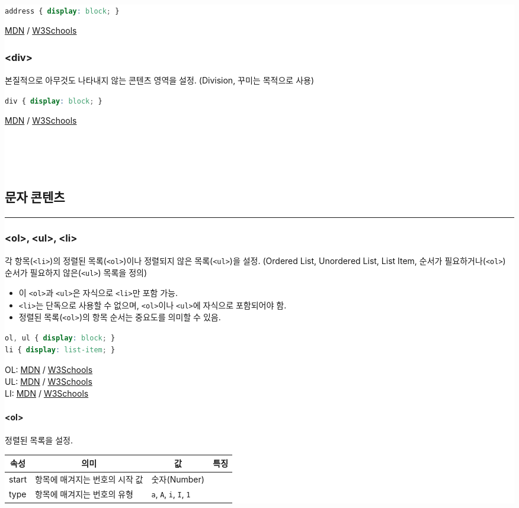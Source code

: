 ```css
address { display: block; }
```

[MDN](https://developer.mozilla.org/ko/docs/Web/HTML/Element/address) / [W3Schools](https://www.w3schools.com/tags/tag_address.asp)



### &lt;div&gt;

본질적으로 아무것도 나타내지 않는 콘텐츠 영역을 설정.
(Division, 꾸미는 목적으로 사용)

```css
div { display: block; }
```

[MDN](https://developer.mozilla.org/ko/docs/Web/HTML/Element/div) / [W3Schools](https://www.w3schools.com/tags/tag_div.asp)

<br/>

<br/>

<br/>

## 문자 콘텐츠
---
### &lt;ol&gt;, &lt;ul&gt;, &lt;li&gt;

각 항목(`<li>`)의 정렬된 목록(`<ol>`)이나 정렬되지 않은 목록(`<ul>`)을 설정.
(Ordered List, Unordered List, List Item, 순서가 필요하거나(`<ol>`) 순서가 필요하지 않은(`<ul>`) 목록을 정의)

- 이 ``<ol>``과 ``<ul>``은 자식으로 ``<li>``만 포함 가능. 
- ``<li>``는 단독으로 사용할 수 없으며, ``<ol>``이나 ``<ul>``에 자식으로 포함되어야 함. 
- 정렬된 목록(``<ol>``)의 항목 순서는 중요도를 의미할 수 있음.

```css
ol, ul { display: block; }
li { display: list-item; }
```

OL: [MDN](https://developer.mozilla.org/ko/docs/Web/HTML/Element/ol) / [W3Schools](https://www.w3schools.com/tags/tag_ol.asp) <br/>
UL: [MDN](https://developer.mozilla.org/ko/docs/Web/HTML/Element/ul) / [W3Schools](https://www.w3schools.com/tags/tag_ul.asp) <br/>
LI: [MDN](https://developer.mozilla.org/ko/docs/Web/HTML/Element/li) / [W3Schools](https://www.w3schools.com/tags/tag_li.asp) <br/>



#### &lt;ol&gt;

정렬된 목록을 설정.

| 속성  | 의미                           | 값                      | 특징 |
| ----- | ------------------------------ | ----------------------- | ---- |
| start | 항목에 매겨지는 번호의 시작 값 | 숫자(Number)            |      |
| type  | 항목에 매겨지는 번호의 유형    | `a`, `A`, `i`, `I`, `1` |      |
